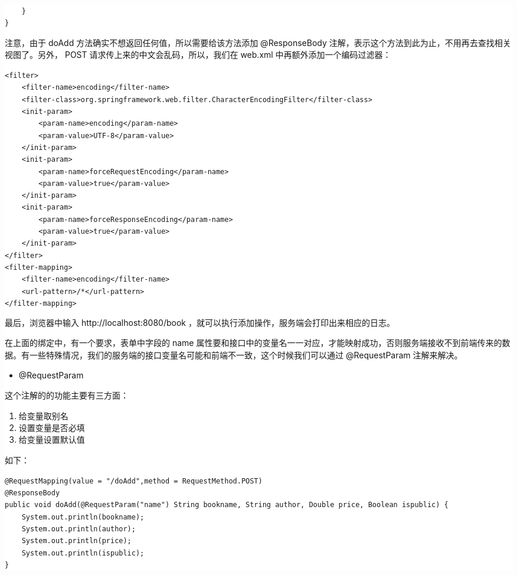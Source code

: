 ```
    }
}

```

注意，由于 doAdd 方法确实不想返回任何值，所以需要给该方法添加 @ResponseBody 注解，表示这个方法到此为止，不用再去查找相关视图了。另外， POST 请求传上来的中文会乱码，所以，我们在 web.xml 中再额外添加一个编码过滤器：

```
<filter>
    <filter-name>encoding</filter-name>
    <filter-class>org.springframework.web.filter.CharacterEncodingFilter</filter-class>
    <init-param>
        <param-name>encoding</param-name>
        <param-value>UTF-8</param-value>
    </init-param>
    <init-param>
        <param-name>forceRequestEncoding</param-name>
        <param-value>true</param-value>
    </init-param>
    <init-param>
        <param-name>forceResponseEncoding</param-name>
        <param-value>true</param-value>
    </init-param>
</filter>
<filter-mapping>
    <filter-name>encoding</filter-name>
    <url-pattern>/*</url-pattern>
</filter-mapping>

```

最后，浏览器中输入 http://localhost:8080/book ，就可以执行添加操作，服务端会打印出来相应的日志。

在上面的绑定中，有一个要求，表单中字段的 name 属性要和接口中的变量名一一对应，才能映射成功，否则服务端接收不到前端传来的数据。有一些特殊情况，我们的服务端的接口变量名可能和前端不一致，这个时候我们可以通过 @RequestParam 注解来解决。

- @RequestParam

这个注解的的功能主要有三方面：

1. 给变量取别名
2. 设置变量是否必填
3. 给变量设置默认值

如下：

```
@RequestMapping(value = "/doAdd",method = RequestMethod.POST)
@ResponseBody
public void doAdd(@RequestParam("name") String bookname, String author, Double price, Boolean ispublic) {
    System.out.println(bookname);
    System.out.println(author);
    System.out.println(price);
    System.out.println(ispublic);
}

```
